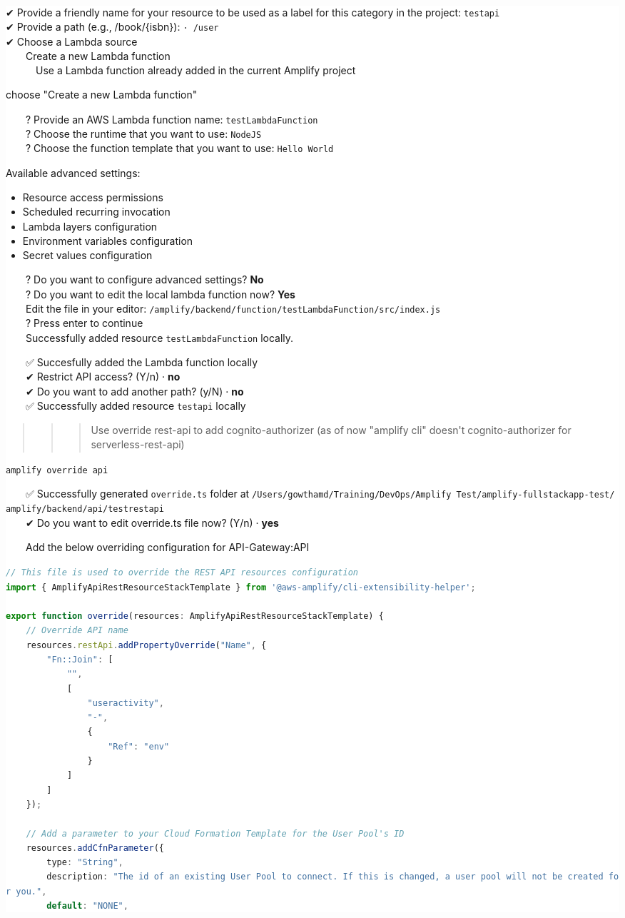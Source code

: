✔ Provide a friendly name for your resource to be used as a label for this category in the project: `testapi`  
✔ Provide a path (e.g., /book/{isbn}): `· /user`  
✔ Choose a Lambda source  
  Create a new Lambda function  
   Use a Lambda function already added in the current Amplify project

choose "Create a new Lambda function"

  ? Provide an AWS Lambda function name: `testLambdaFunction`  
  ? Choose the runtime that you want to use: `NodeJS`  
  ? Choose the function template that you want to use: `Hello World`

Available advanced settings:
- Resource access permissions
- Scheduled recurring invocation
- Lambda layers configuration
- Environment variables configuration
- Secret values configuration

  ? Do you want to configure advanced settings? **No**  
  ? Do you want to edit the local lambda function now? **Yes**  
  Edit the file in your editor: `/amplify/backend/function/testLambdaFunction/src/index.js`  
  ? Press enter to continue  
  Successfully added resource `testLambdaFunction` locally.

  ✅ Succesfully added the Lambda function locally  
  ✔ Restrict API access? (Y/n) · **no**  
  ✔ Do you want to add another path? (y/N) · **no**  
  ✅ Successfully added resource `testapi` locally

>>> Use override rest-api to add cognito-authorizer (as of now "amplify cli" doesn't cognito-authorizer for serverless-rest-api)

```bash
amplify override api
```

  ✅ Successfully generated `override.ts` folder at `/Users/gowthamd/Training/DevOps/Amplify Test/amplify-fullstackapp-test/amplify/backend/api/testrestapi`  
  ✔ Do you want to edit override.ts file now? (Y/n) · **yes**

  Add the below overriding configuration for API-Gateway:API

```typescript
// This file is used to override the REST API resources configuration
import { AmplifyApiRestResourceStackTemplate } from '@aws-amplify/cli-extensibility-helper';

export function override(resources: AmplifyApiRestResourceStackTemplate) {
    // Override API name
    resources.restApi.addPropertyOverride("Name", {
        "Fn::Join": [
            "",
            [
                "useractivity",
                "-",
                {
                    "Ref": "env"
                }
            ]
        ]
    });

    // Add a parameter to your Cloud Formation Template for the User Pool's ID
    resources.addCfnParameter({
        type: "String",
        description: "The id of an existing User Pool to connect. If this is changed, a user pool will not be created for you.",
        default: "NONE",
```